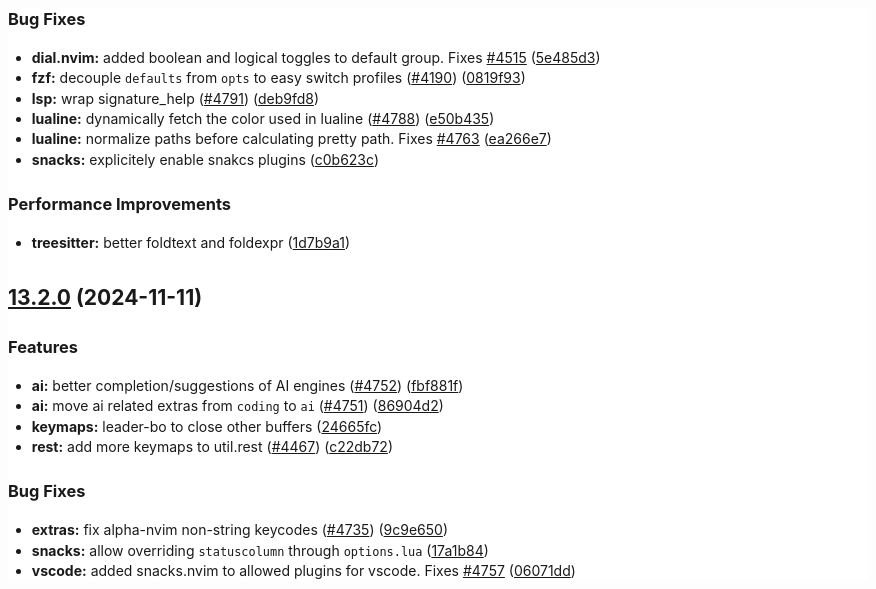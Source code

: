 
### Bug Fixes

* **dial.nvim:** added boolean and logical toggles to default group. Fixes [#4515](https://github.com/LazyVim/LazyVim/issues/4515) ([5e485d3](https://github.com/LazyVim/LazyVim/commit/5e485d39b4cc5aca1aedae4d441fb2bfb3bfbf67))
* **fzf:** decouple `defaults` from `opts` to easy switch profiles ([#4190](https://github.com/LazyVim/LazyVim/issues/4190)) ([0819f93](https://github.com/LazyVim/LazyVim/commit/0819f9396e94a4188522b6739ade3d6024d2b8a7))
* **lsp:** wrap signature_help ([#4791](https://github.com/LazyVim/LazyVim/issues/4791)) ([deb9fd8](https://github.com/LazyVim/LazyVim/commit/deb9fd85b150e50053e127f94f3df6273a9f5faf))
* **lualine:** dynamically fetch the color used in lualine ([#4788](https://github.com/LazyVim/LazyVim/issues/4788)) ([e50b435](https://github.com/LazyVim/LazyVim/commit/e50b43544f1261d140bc391a9a1de6e3923b490d))
* **lualine:** normalize paths before calculating pretty path. Fixes [#4763](https://github.com/LazyVim/LazyVim/issues/4763) ([ea266e7](https://github.com/LazyVim/LazyVim/commit/ea266e73265e32183acbec0bd39f8108e213770f))
* **snacks:** explicitely enable snakcs plugins ([c0b623c](https://github.com/LazyVim/LazyVim/commit/c0b623c332b42b3d75e78e06fa1912417bfca71f))


### Performance Improvements

* **treesitter:** better foldtext and foldexpr ([1d7b9a1](https://github.com/LazyVim/LazyVim/commit/1d7b9a1a61596a61019d5d84be9ed679d90c4a38))

## [13.2.0](https://github.com/LazyVim/LazyVim/compare/v13.1.0...v13.2.0) (2024-11-11)


### Features

* **ai:** better completion/suggestions of AI engines ([#4752](https://github.com/LazyVim/LazyVim/issues/4752)) ([fbf881f](https://github.com/LazyVim/LazyVim/commit/fbf881f80b8f0fb2d9e4bc69d04f66323b25c4b9))
* **ai:** move ai related extras from `coding` to `ai` ([#4751](https://github.com/LazyVim/LazyVim/issues/4751)) ([86904d2](https://github.com/LazyVim/LazyVim/commit/86904d2fb1ef406386b2dad43f42756e09b28182))
* **keymaps:** leader-bo to close other buffers ([24665fc](https://github.com/LazyVim/LazyVim/commit/24665fc73651970e5a1e20a63d6031bd99b97637))
* **rest:** add more keymaps to util.rest ([#4467](https://github.com/LazyVim/LazyVim/issues/4467)) ([c22db72](https://github.com/LazyVim/LazyVim/commit/c22db724351bc7a05c56046c48d23a2be8efe71b))


### Bug Fixes

* **extras:** fix alpha-nvim non-string keycodes ([#4735](https://github.com/LazyVim/LazyVim/issues/4735)) ([9c9e650](https://github.com/LazyVim/LazyVim/commit/9c9e650530dcd211afd5a8b7f5e3e33e44abd11b))
* **snacks:** allow overriding `statuscolumn` through `options.lua` ([17a1b84](https://github.com/LazyVim/LazyVim/commit/17a1b846f08db62e3a93c76426db4017ad3cc2eb))
* **vscode:** added snacks.nvim to allowed plugins for vscode. Fixes [#4757](https://github.com/LazyVim/LazyVim/issues/4757) ([06071dd](https://github.com/LazyVim/LazyVim/commit/06071dd452baf1e9b8b5aab140553c4f51fa522e))
